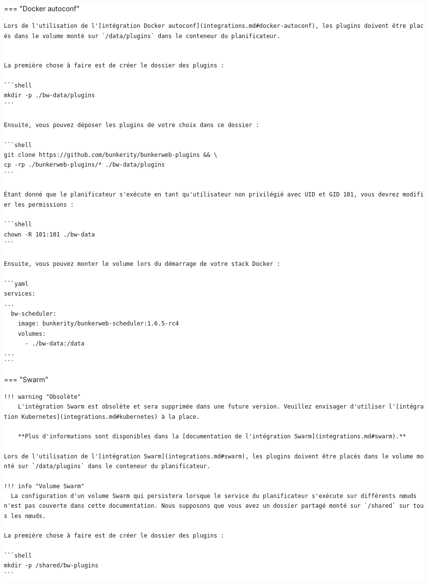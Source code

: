 === "Docker autoconf"

    Lors de l'utilisation de l'[intégration Docker autoconf](integrations.md#docker-autoconf), les plugins doivent être placés dans le volume monté sur `/data/plugins` dans le conteneur du planificateur.


    La première chose à faire est de créer le dossier des plugins :

    ```shell
    mkdir -p ./bw-data/plugins
    ```

    Ensuite, vous pouvez déposer les plugins de votre choix dans ce dossier :

    ```shell
    git clone https://github.com/bunkerity/bunkerweb-plugins && \
    cp -rp ./bunkerweb-plugins/* ./bw-data/plugins
    ```

    Étant donné que le planificateur s'exécute en tant qu'utilisateur non privilégié avec UID et GID 101, vous devrez modifier les permissions :

    ```shell
    chown -R 101:101 ./bw-data
    ```

    Ensuite, vous pouvez monter le volume lors du démarrage de votre stack Docker :

    ```yaml
    services:
    ...
      bw-scheduler:
        image: bunkerity/bunkerweb-scheduler:1.6.5-rc4
        volumes:
          - ./bw-data:/data
    ...
    ```

=== "Swarm"

    !!! warning "Obsolète"
        L'intégration Swarm est obsolète et sera supprimée dans une future version. Veuillez envisager d'utiliser l'[intégration Kubernetes](integrations.md#kubernetes) à la place.

        **Plus d'informations sont disponibles dans la [documentation de l'intégration Swarm](integrations.md#swarm).**

    Lors de l'utilisation de l'[intégration Swarm](integrations.md#swarm), les plugins doivent être placés dans le volume monté sur `/data/plugins` dans le conteneur du planificateur.

    !!! info "Volume Swarm"
      La configuration d'un volume Swarm qui persistera lorsque le service du planificateur s'exécute sur différents nœuds n'est pas couverte dans cette documentation. Nous supposons que vous avez un dossier partagé monté sur `/shared` sur tous les nœuds.

    La première chose à faire est de créer le dossier des plugins :

    ```shell
    mkdir -p /shared/bw-plugins
    ```
